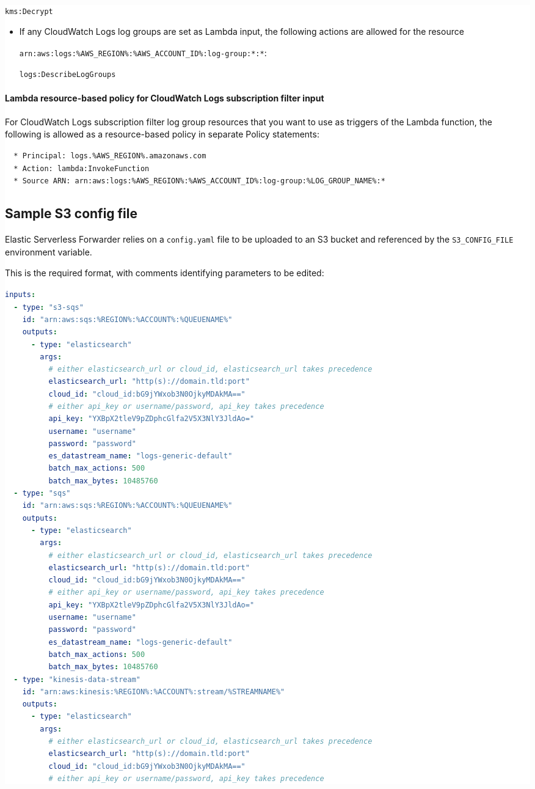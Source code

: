   `kms:Decrypt`

* If any CloudWatch Logs log groups are set as Lambda input, the following actions are allowed for the resource

  `arn:aws:logs:%AWS_REGION%:%AWS_ACCOUNT_ID%:log-group:*:*`:

  `logs:DescribeLogGroups`

#### Lambda resource-based policy for CloudWatch Logs subscription filter input
For CloudWatch Logs subscription filter log group resources that you want to use as triggers of the Lambda function, the following is allowed as a resource-based policy in separate Policy statements:
```
  * Principal: logs.%AWS_REGION%.amazonaws.com
  * Action: lambda:InvokeFunction
  * Source ARN: arn:aws:logs:%AWS_REGION%:%AWS_ACCOUNT_ID%:log-group:%LOG_GROUP_NAME%:*
```

## Sample S3 config file
Elastic Serverless Forwarder relies on a `config.yaml` file to be uploaded to an S3 bucket and referenced by the `S3_CONFIG_FILE` environment variable.

This is the required format, with comments identifying parameters to be edited:
```yaml
inputs:
  - type: "s3-sqs"
    id: "arn:aws:sqs:%REGION%:%ACCOUNT%:%QUEUENAME%"
    outputs:
      - type: "elasticsearch"
        args:
          # either elasticsearch_url or cloud_id, elasticsearch_url takes precedence
          elasticsearch_url: "http(s)://domain.tld:port"
          cloud_id: "cloud_id:bG9jYWxob3N0OjkyMDAkMA=="
          # either api_key or username/password, api_key takes precedence
          api_key: "YXBpX2tleV9pZDphcGlfa2V5X3NlY3JldAo="
          username: "username"
          password: "password"
          es_datastream_name: "logs-generic-default"
          batch_max_actions: 500
          batch_max_bytes: 10485760
  - type: "sqs"
    id: "arn:aws:sqs:%REGION%:%ACCOUNT%:%QUEUENAME%"
    outputs:
      - type: "elasticsearch"
        args:
          # either elasticsearch_url or cloud_id, elasticsearch_url takes precedence
          elasticsearch_url: "http(s)://domain.tld:port"
          cloud_id: "cloud_id:bG9jYWxob3N0OjkyMDAkMA=="
          # either api_key or username/password, api_key takes precedence
          api_key: "YXBpX2tleV9pZDphcGlfa2V5X3NlY3JldAo="
          username: "username"
          password: "password"
          es_datastream_name: "logs-generic-default"
          batch_max_actions: 500
          batch_max_bytes: 10485760
  - type: "kinesis-data-stream"
    id: "arn:aws:kinesis:%REGION%:%ACCOUNT%:stream/%STREAMNAME%"
    outputs:
      - type: "elasticsearch"
        args:
          # either elasticsearch_url or cloud_id, elasticsearch_url takes precedence
          elasticsearch_url: "http(s)://domain.tld:port"
          cloud_id: "cloud_id:bG9jYWxob3N0OjkyMDAkMA=="
          # either api_key or username/password, api_key takes precedence
```